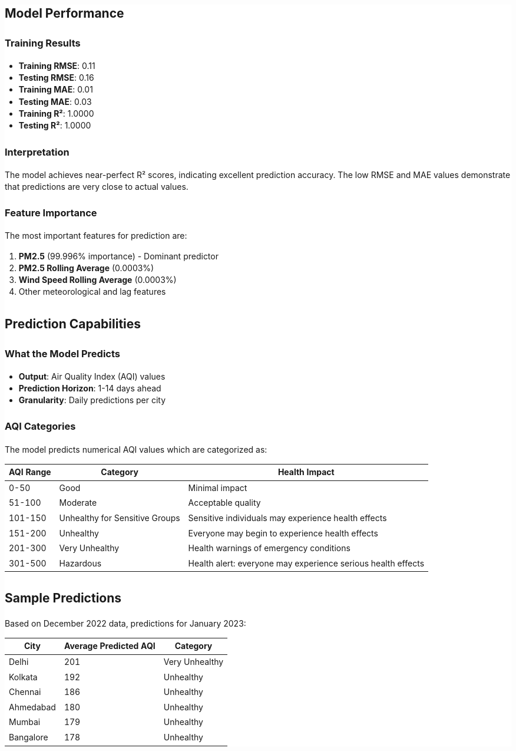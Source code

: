 ## Model Performance

### Training Results
- **Training RMSE**: 0.11
- **Testing RMSE**: 0.16
- **Training MAE**: 0.01
- **Testing MAE**: 0.03
- **Training R²**: 1.0000
- **Testing R²**: 1.0000

### Interpretation
The model achieves near-perfect R² scores, indicating excellent prediction accuracy. The low RMSE and MAE values demonstrate that predictions are very close to actual values.

### Feature Importance
The most important features for prediction are:
1. **PM2.5** (99.996% importance) - Dominant predictor
2. **PM2.5 Rolling Average** (0.0003%)
3. **Wind Speed Rolling Average** (0.0003%)
4. Other meteorological and lag features

## Prediction Capabilities

### What the Model Predicts
- **Output**: Air Quality Index (AQI) values
- **Prediction Horizon**: 1-14 days ahead
- **Granularity**: Daily predictions per city

### AQI Categories
The model predicts numerical AQI values which are categorized as:

| AQI Range | Category | Health Impact |
|-----------|----------|---------------|
| 0-50 | Good | Minimal impact |
| 51-100 | Moderate | Acceptable quality |
| 101-150 | Unhealthy for Sensitive Groups | Sensitive individuals may experience health effects |
| 151-200 | Unhealthy | Everyone may begin to experience health effects |
| 201-300 | Very Unhealthy | Health warnings of emergency conditions |
| 301-500 | Hazardous | Health alert: everyone may experience serious health effects |

## Sample Predictions

Based on December 2022 data, predictions for January 2023:

| City | Average Predicted AQI | Category |
|------|----------------------|----------|
| Delhi | 201 | Very Unhealthy |
| Kolkata | 192 | Unhealthy |
| Chennai | 186 | Unhealthy |
| Ahmedabad | 180 | Unhealthy |
| Mumbai | 179 | Unhealthy |
| Bangalore | 178 | Unhealthy |
